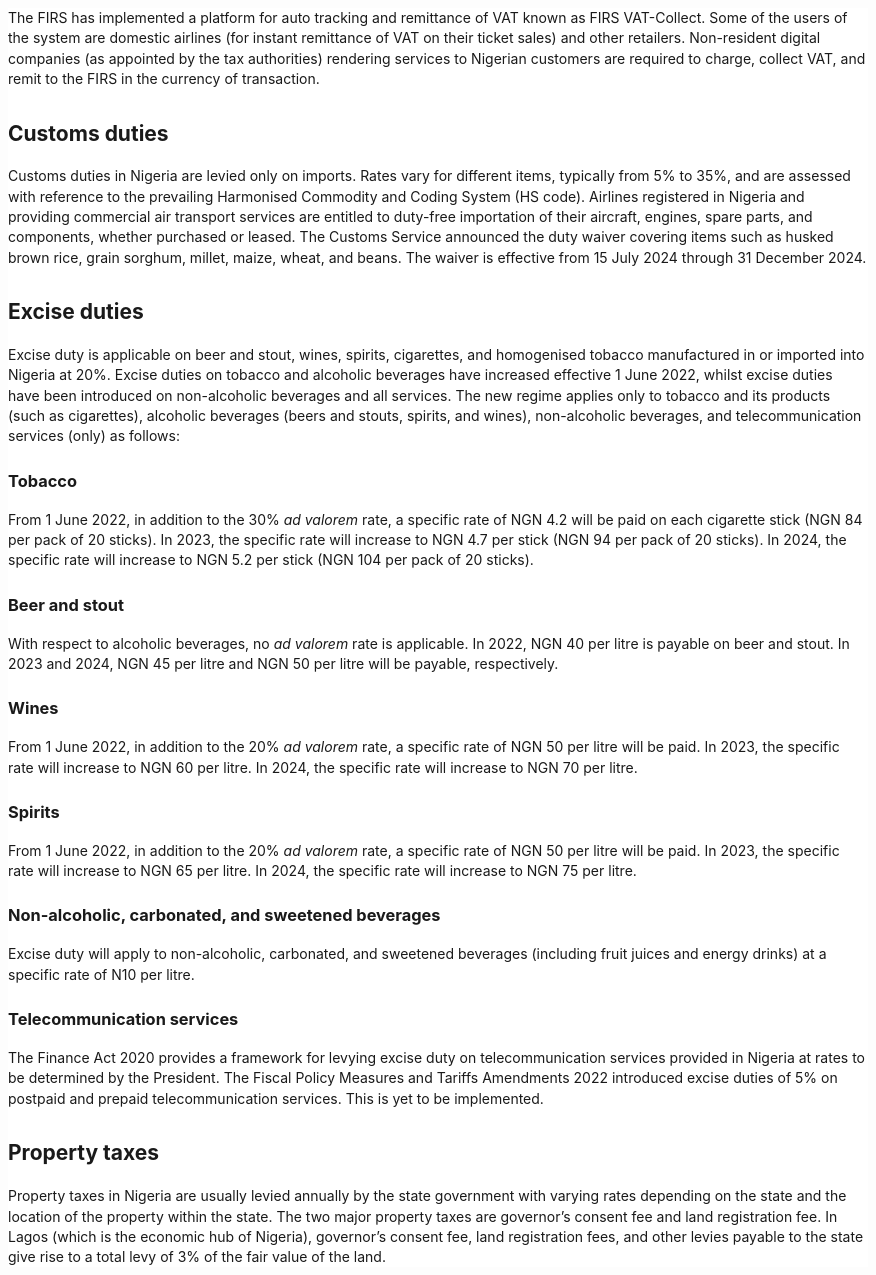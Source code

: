 The FIRS has implemented a platform for auto tracking and remittance of VAT known as FIRS VAT-Collect. Some of the users of the system are domestic airlines (for instant remittance of VAT on their ticket sales) and other retailers.
Non-resident digital companies (as appointed by the tax authorities) rendering services to Nigerian customers are required to charge, collect VAT, and remit to the FIRS in the currency of transaction.
## Customs duties
Customs duties in Nigeria are levied only on imports. Rates vary for different items, typically from 5% to 35%, and are assessed with reference to the prevailing Harmonised Commodity and Coding System (HS code).
Airlines registered in Nigeria and providing commercial air transport services are entitled to duty-free importation of their aircraft, engines, spare parts, and components, whether purchased or leased.
The Customs Service announced the duty waiver covering items such as husked brown rice, grain sorghum, millet, maize, wheat, and beans. The waiver is effective from 15 July 2024 through 31 December 2024.
## Excise duties
Excise duty is applicable on beer and stout, wines, spirits, cigarettes, and homogenised tobacco manufactured in or imported into Nigeria at 20%.
Excise duties on tobacco and alcoholic beverages have increased effective 1 June 2022, whilst excise duties have been introduced on non-alcoholic beverages and all services. The new regime applies only to tobacco and its products (such as cigarettes), alcoholic beverages (beers and stouts, spirits, and wines), non-alcoholic beverages, and telecommunication services (only) as follows:
### Tobacco
From 1 June 2022, in addition to the 30% *ad valorem* rate, a specific rate of NGN 4.2 will be paid on each cigarette stick (NGN 84 per pack of 20 sticks).
In 2023, the specific rate will increase to NGN 4.7 per stick (NGN 94 per pack of 20 sticks). In 2024, the specific rate will increase to NGN 5.2 per stick (NGN 104 per pack of 20 sticks).
### Beer and stout
With respect to alcoholic beverages, no *ad valorem* rate is applicable.
In 2022, NGN 40 per litre is payable on beer and stout. In 2023 and 2024, NGN 45 per litre and NGN 50 per litre will be payable, respectively.
### Wines
From 1 June 2022, in addition to the 20% *ad valorem* rate, a specific rate of NGN 50 per litre will be paid.
In 2023, the specific rate will increase to NGN 60 per litre. In 2024, the specific rate will increase to NGN 70 per litre.
### Spirits
From 1 June 2022, in addition to the 20% *ad valorem* rate, a specific rate of NGN 50 per litre will be paid.
In 2023, the specific rate will increase to NGN 65 per litre. In 2024, the specific rate will increase to NGN 75 per litre.
### Non-alcoholic, carbonated, and sweetened beverages
Excise duty will apply to non-alcoholic, carbonated, and sweetened beverages (including fruit juices and energy drinks) at a specific rate of N10 per litre.
### Telecommunication services
The Finance Act 2020 provides a framework for levying excise duty on telecommunication services provided in Nigeria at rates to be determined by the President. The Fiscal Policy Measures and Tariffs Amendments 2022 introduced excise duties of 5% on postpaid and prepaid telecommunication services. This is yet to be implemented.
## Property taxes
Property taxes in Nigeria are usually levied annually by the state government with varying rates depending on the state and the location of the property within the state. The two major property taxes are governor’s consent fee and land registration fee. In Lagos (which is the economic hub of Nigeria), governor’s consent fee, land registration fees, and other levies payable to the state give rise to a total levy of 3% of the fair value of the land.